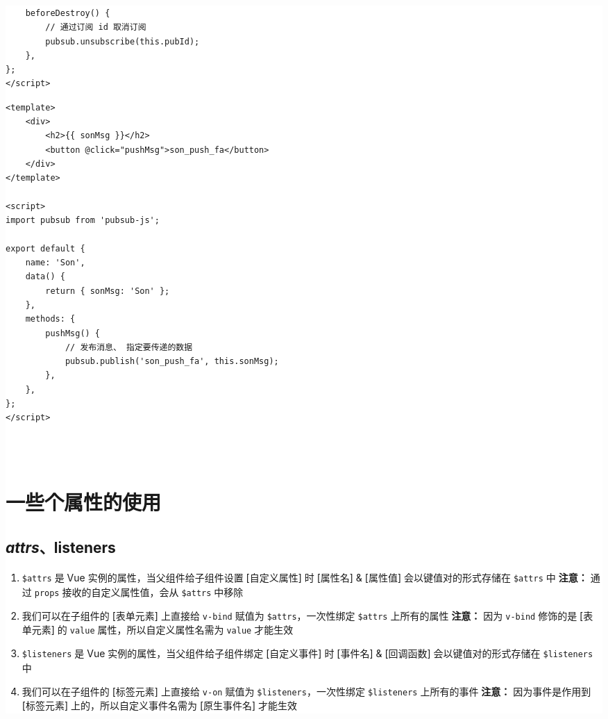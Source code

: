 ```vue
    beforeDestroy() {
        // 通过订阅 id 取消订阅
        pubsub.unsubscribe(this.pubId);
    },
};
</script>
```

```vue
<template>
    <div>
        <h2>{{ sonMsg }}</h2>
        <button @click="pushMsg">son_push_fa</button>
    </div>
</template>

<script>
import pubsub from 'pubsub-js';

export default {
    name: 'Son',
    data() {
        return { sonMsg: 'Son' };
    },
    methods: {
        pushMsg() {
            // 发布消息、 指定要传递的数据
            pubsub.publish('son_push_fa', this.sonMsg);
        },
    },
};
</script>
```

<br><br>

# 一些个属性的使用

## $attrs 、$listeners

1. `$attrs` 是 Vue 实例的属性，当父组件给子组件设置 [自定义属性] 时
   [属性名] & [属性值] 会以键值对的形式存储在 `$attrs` 中
   **注意：** 通过 `props` 接收的自定义属性值，会从 `$attrs` 中移除
2. 我们可以在子组件的 [表单元素] 上直接给 `v-bind` 赋值为 `$attrs`，一次性绑定 `$attrs` 上所有的属性
   **注意：** 因为 `v-bind` 修饰的是 [表单元素] 的 `value` 属性，所以自定义属性名需为 `value` 才能生效

3. `$listeners` 是 Vue 实例的属性，当父组件给子组件绑定 [自定义事件] 时
   [事件名] & [回调函数] 会以键值对的形式存储在 `$listeners` 中
4. 我们可以在子组件的 [标签元素] 上直接给 `v-on` 赋值为 `$listeners`，一次性绑定 `$listeners` 上所有的事件
   **注意：** 因为事件是作用到 [标签元素] 上的，所以自定义事件名需为 [原生事件名] 才能生效
